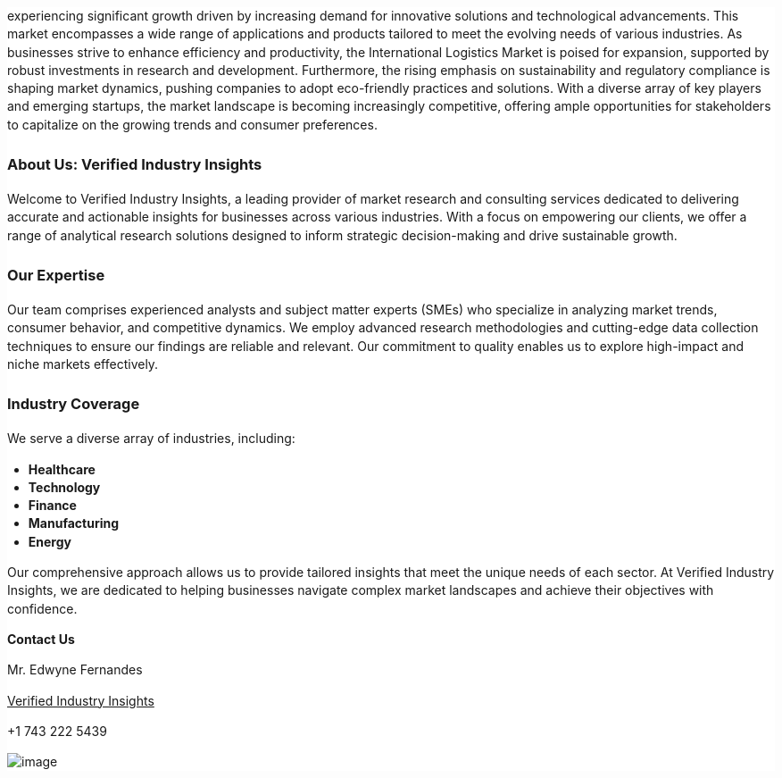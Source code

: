 experiencing significant growth driven by increasing demand for innovative solutions and technological advancements. This market encompasses a wide range of applications and products tailored to meet the evolving needs of various industries. As businesses strive to enhance efficiency and productivity, the International Logistics Market is poised for expansion, supported by robust investments in research and development. Furthermore, the rising emphasis on sustainability and regulatory compliance is shaping market dynamics, pushing companies to adopt eco-friendly practices and solutions. With a diverse array of key players and emerging startups, the market landscape is becoming increasingly competitive, offering ample opportunities for stakeholders to capitalize on the growing trends and consumer preferences.</p><h3>About Us: Verified Industry Insights</h3><p>Welcome to Verified Industry Insights, a leading provider of market research and consulting services dedicated to delivering accurate and actionable insights for businesses across various industries. With a focus on empowering our clients, we offer a range of analytical research solutions designed to inform strategic decision-making and drive sustainable growth.</p><h3>Our Expertise</h3><p>Our team comprises experienced analysts and subject matter experts (SMEs) who specialize in analyzing market trends, consumer behavior, and competitive dynamics. We employ advanced research methodologies and cutting-edge data collection techniques to ensure our findings are reliable and relevant. Our commitment to quality enables us to explore high-impact and niche markets effectively.</p><h3>Industry Coverage</h3><p>We serve a diverse array of industries, including:</p><ul><li><strong>Healthcare</strong></li><li><strong>Technology</strong></li><li><strong>Finance</strong></li><li><strong>Manufacturing</strong></li><li><strong>Energy</strong></li></ul><p>Our comprehensive approach allows us to provide tailored insights that meet the unique needs of each sector. At Verified Industry Insights, we are dedicated to helping businesses navigate complex market landscapes and achieve their objectives with confidence.</p><p><strong>Contact Us</strong></p><p>Mr. Edwyne Fernandes</p><p><a href="https://www.verifiedindustryinsights.com/">Verified Industry Insights</a></p><p>+1 743 222 5439</p>
![image](https://github.com/user-attachments/assets/6234d135-d8e9-4c9e-8ccc-d0fecd681c2b)
